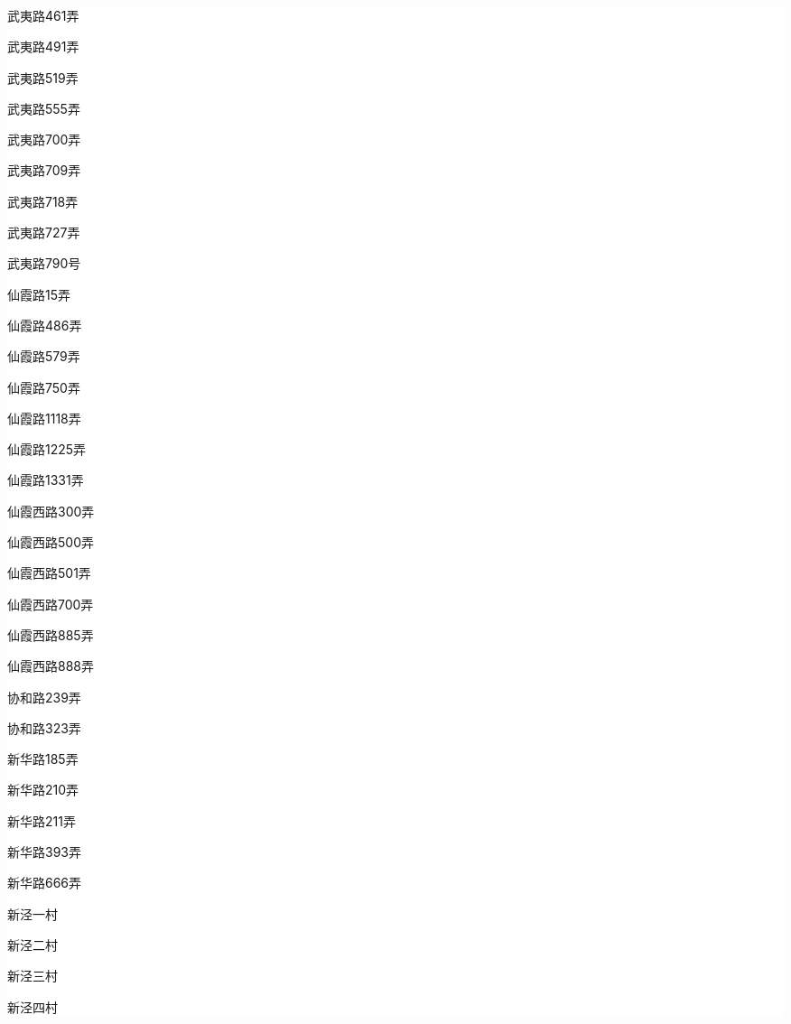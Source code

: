 武夷路461弄

武夷路491弄

武夷路519弄

武夷路555弄

武夷路700弄

武夷路709弄

武夷路718弄

武夷路727弄

武夷路790号

仙霞路15弄

仙霞路486弄

仙霞路579弄

仙霞路750弄

仙霞路1118弄

仙霞路1225弄

仙霞路1331弄

仙霞西路300弄

仙霞西路500弄

仙霞西路501弄

仙霞西路700弄

仙霞西路885弄

仙霞西路888弄

协和路239弄

协和路323弄

新华路185弄

新华路210弄

新华路211弄

新华路393弄

新华路666弄

新泾一村

新泾二村

新泾三村

新泾四村
